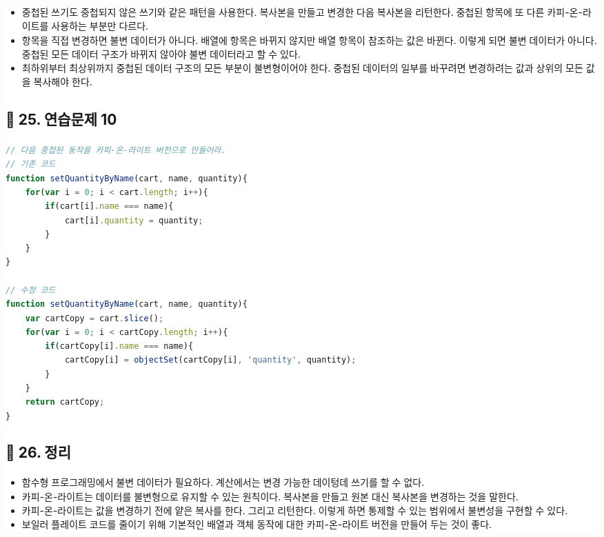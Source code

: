 - 중첩된 쓰기도 중첩되지 않은 쓰기와 같은 패턴을 사용한다. 복사본을 만들고 변경한 다음 복사본을 리턴한다. 중첩된 항목에 또 다른 카피-온-라이트를 사용하는 부분만 다르다.
- 항목을 직접 변경하면 불변 데이터가 아니다. 배열에 항목은 바뀌지 않지만 배열 항목이 참조하는 값은 바뀐다. 이렇게 되면 불변 데이터가 아니다. 중첩된 모든 데이터 구조가 바뀌지 않아야 불변 데이터라고 할 수 있다.
- 최하위부터 최상위까지 중첩된 데이터 구조의 모든 부분이 불변형이어야 한다. 중첩된 데이터의 일부를 바꾸려면 변경하려는 값과 상위의 모든 값을 복사해야 한다.

## 🍄 25. 연습문제 10

```jsx
// 다음 중첩된 동작을 카피-온-라이트 버전으로 만들어라.
// 기존 코드
function setQuantityByName(cart, name, quantity){
	for(var i = 0; i < cart.length; i++){
		if(cart[i].name === name){
			cart[i].quantity = quantity;
		}
	}
}

// 수정 코드
function setQuantityByName(cart, name, quantity){
	var cartCopy = cart.slice();
	for(var i = 0; i < cartCopy.length; i++){
		if(cartCopy[i].name === name){
			cartCopy[i] = objectSet(cartCopy[i], 'quantity', quantity);
		}
	}
	return cartCopy;
}

```

## 🍄 26. 정리

- 함수형 프로그래밍에서 불변 데이터가 필요하다. 계산에서는 변경 가능한 데이텅데 쓰기를 할 수 없다.
- 카피-온-라이트는 데이터를 불변형으로 유지할 수 있는 원칙이다. 복사본을 만들고 원본 대신 복사본을 변경하는 것을 말한다.
- 카피-온-라이트는 값을 변경하기 전에 얕은 복사를 한다. 그리고 리턴한다. 이렇게 하면 통제할 수 있는 범위에서 불변성을 구현할 수 있다.
- 보일러 플레이트 코드를 줄이기 위해 기본적인 배열과 객체 동작에 대한 카피-온-라이트 버전을 만들어 두는 것이 좋다.